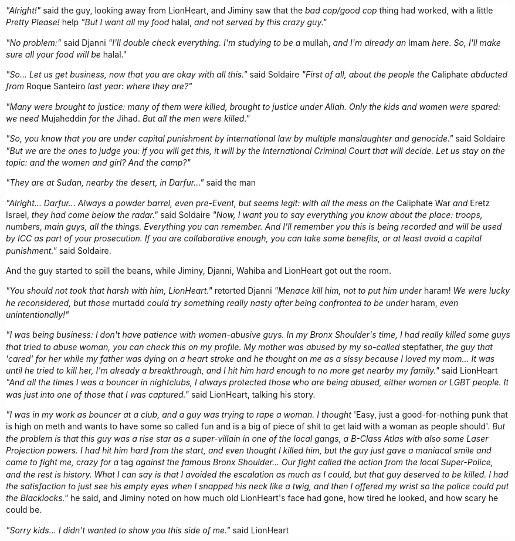 _"Alright!"_ said the guy, looking away from LionHeart, and Jiminy saw that the _bad cop/good cop_ thing had worked, with a little _Pretty Please!_ help _"But I want all my food_ halal, _and not served by this crazy guy."_

_"No problem:"_ said Djanni _"I'll double check everything. I'm studying to be a_ mullah, _and I'm already an_ Imam _here. So, I'll make sure all your food will be_ halal."

_"So... Let us get business, now that you are okay with all this."_ said Soldaire _"First of all, about the people the_ Caliphate _abducted from_ Roque Santeiro _last year: where they are?"_

_"Many were brought to justice: many of them were killed, brought to justice under Allah. Only the kids and women were spared: we need_ Mujaheddin _for the_ Jihad. _But all the men were killed."_

_"So, you know that you are under capital punishment by international law by multiple manslaughter and genocide."_ said Soldaire _"But we are the ones to judge you: if you will get this, it will by the International Criminal Court that will decide. Let us stay on the topic: and the women and girl? And the camp?"_

_"They are at Sudan, nearby the desert, in Darfur..."_ said the man

_"Alright... Darfur... Always a powder barrel, even pre-Event, but seems legit: with all the mess on the_ Caliphate War _and_ Eretz Israel, _they had come below the radar."_ said Soldaire _"Now, I want you to say everything you know about the place: troops, numbers, main guys, all the things. Everything you can remember. And I'll remember you this is being recorded and will be used by ICC as part of your prosecution. If you are collaborative enough, you can take some benefits, or at least avoid a capital punishment."_ said Soldaire.

And the guy started to spill the beans, while Jiminy, Djanni, Wahiba and LionHeart got out the room.

_"You should not took that harsh with him, LionHeart."_ retorted Djanni _"Menace kill him, not to put him under_ haram! _We were lucky he reconsidered, but those_ murtadd _could try something really nasty after being confronted to be under_ haram, _even unintentionally!"_

_"I was being business: I don't have patience with women-abusive guys. In my Bronx Shoulder's time, I had really killed some guys that tried to abuse woman, you can check this on my profile. My mother was abused by my so-called_ stepfather, _the guy that 'cared' for her while my father was dying on a heart stroke and he thought on me as a sissy because I loved my mom... It was until he tried to kill her, I'm already a breakthrough, and I hit him hard enough to no more get nearby my family."_ said LionHeart _"And all the times I was a bouncer in nightclubs, I always protected those who are being abused, either women or LGBT people. It was just into one of those that I was captured."_ said LionHeart, talking his story.

_"I was in my work as bouncer at a club, and a guy was trying to rape a woman. I thought_ 'Easy, just a good-for-nothing punk that is high on meth and wants to have some so called fun and is a big of piece of shit to get laid with a woman as people should'. _But the problem is that this guy was a rise star as a super-villain in one of the local gangs, a B-Class Atlas with also some Laser Projection powers. I had hit him hard from the start, and even thought I killed him, but the guy just gave a maniacal smile and came to fight me, crazy for a_ tag _against the famous Bronx Shoulder... Our fight called the action from the local Super-Police, and the rest is history. What I can say is that I avoided the escalation as much as I could, but that guy deserved to be killed. I had the satisfaction to just see his empty eyes when I snapped his neck like a twig, and then I offered my wrist so the police could put the Blacklocks."_ he said, and Jiminy noted on how much old LionHeart's face had gone, how tired he looked, and how scary he could be.

_"Sorry kids... I didn't wanted to show you this side of me."_ said LionHeart
